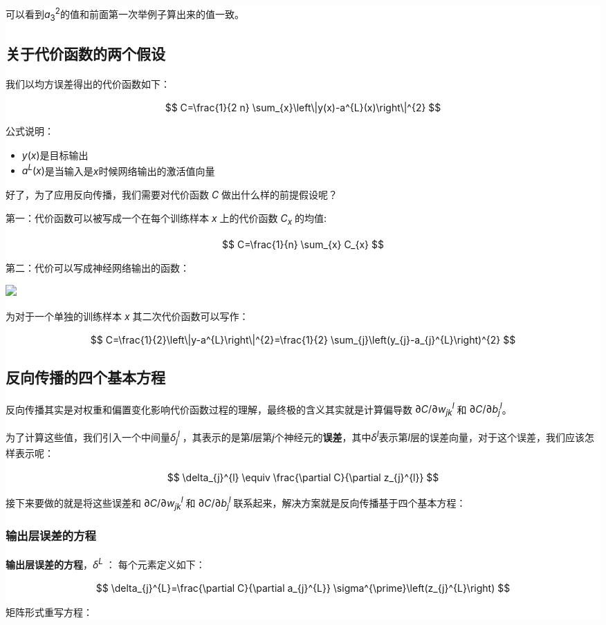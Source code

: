可以看到$a_3^2$的值和前面第一次举例子算出来的值一致。

## 关于代价函数的两个假设

我们以均方误差得出的代价函数如下：

$$
C=\frac{1}{2 n} \sum_{x}\left\|y(x)-a^{L}(x)\right\|^{2}
$$

公式说明：

- $y(x)$是目标输出
- $a^{L}(x)$是当输入是$x$时候网络输出的激活值向量

好了，为了应⽤反向传播，我们需要对代价函数 $C$ 做出什么样的前提假设呢？

第一：代价函数可以被写成⼀个在每个训练样本 $x$ 上的代价函数 $C_x$ 的均值: 

$$
C=\frac{1}{n} \sum_{x} C_{x}
$$

第⼆：代价可以写成神经⽹络输出的函数：

![](https://cdn.jsdelivr.net/gh/howie6879/oss/images/20190524120302.png)

为对于⼀个单独的训练样本 $x$ 其⼆次代价函数可以写作：

$$
C=\frac{1}{2}\left\|y-a^{L}\right\|^{2}=\frac{1}{2} \sum_{j}\left(y_{j}-a_{j}^{L}\right)^{2}
$$

## 反向传播的四个基本方程

反向传播其实是对权重和偏置变化影响代价函数过程的理解，最终极的含义其实就是计算偏导数 $\partial C / \partial w_{j k}^{l}$ 和 $\partial C / \partial b_{j}^{l}$。

为了计算这些值，我们引入一个中间量$\delta_{j}^{l}$ ，其表示的是第$l$层第$j$个神经元的**误差**，其中$\delta^l$表示第$l$层的误差向量，对于这个误差，我们应该怎样表示呢：

$$
\delta_{j}^{l} \equiv \frac{\partial C}{\partial z_{j}^{l}}
$$

接下来要做的就是将这些误差和 $\partial C / \partial w_{j k}^{l}$ 和 $\partial C / \partial b_{j}^{l}$ 联系起来，解决方案就是反向传播基于四个基本⽅程：

### 输出层误差的⽅程

**输出层误差的⽅程**，$\delta^L$ ： 每个元素定义如下：

$$
\delta_{j}^{L}=\frac{\partial C}{\partial a_{j}^{L}} \sigma^{\prime}\left(z_{j}^{L}\right)
$$

矩阵形式重写⽅程：
